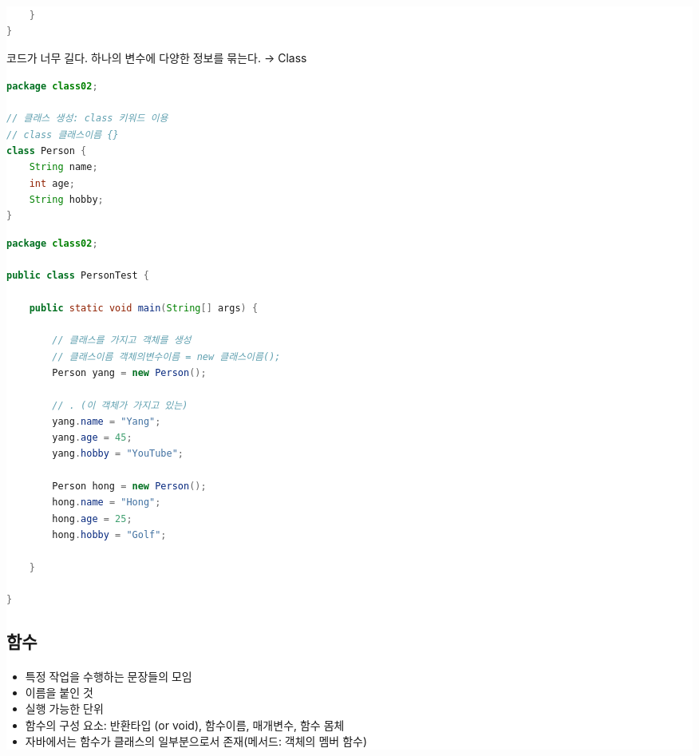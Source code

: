 ```java
	}
}

```

코드가 너무 길다. 하나의 변수에 다양한 정보를 묶는다. → Class

```java
package class02;

// 클래스 생성: class 키워드 이용
// class 클래스이름 {}
class Person {
	String name;
	int age;
	String hobby;
}
```

```java
package class02;

public class PersonTest {
	
	public static void main(String[] args) {
		
		// 클래스를 가지고 객체를 생성
		// 클래스이름 객체의변수이름 = new 클래스이름();
		Person yang = new Person();
		
		// . (이 객체가 가지고 있는)
		yang.name = "Yang";
		yang.age = 45;
		yang.hobby = "YouTube";
		
		Person hong = new Person();
		hong.name = "Hong";
		hong.age = 25;
		hong.hobby = "Golf";
		
	}

}
```

## **함수**

- 특정 작업을 수행하는 문장들의 모임
- 이름을 붙인 것
- 실행 가능한 단위
- 함수의 구성 요소: 반환타입 (or void), 함수이름, 매개변수, 함수 몸체
- 자바에서는 함수가 클래스의 일부분으로서 존재(메서드: 객체의 멤버 함수)
